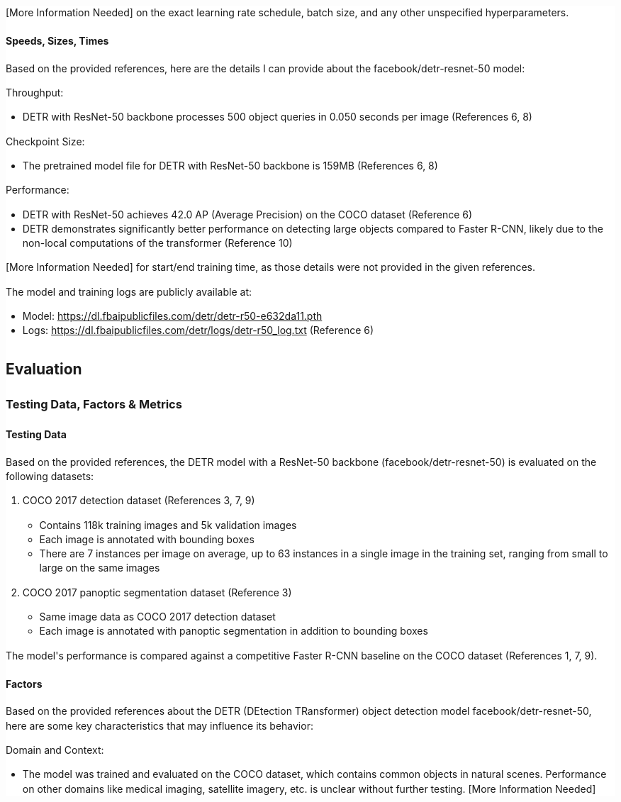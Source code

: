 [More Information Needed] on the exact learning rate schedule, batch size, and any other unspecified hyperparameters.

#### Speeds, Sizes, Times

Based on the provided references, here are the details I can provide about the facebook/detr-resnet-50 model:

Throughput:
- DETR with ResNet-50 backbone processes 500 object queries in 0.050 seconds per image (References 6, 8)

Checkpoint Size:
- The pretrained model file for DETR with ResNet-50 backbone is 159MB (References 6, 8)

Performance:
- DETR with ResNet-50 achieves 42.0 AP (Average Precision) on the COCO dataset (Reference 6)
- DETR demonstrates significantly better performance on detecting large objects compared to Faster R-CNN, likely due to the non-local computations of the transformer (Reference 10)

[More Information Needed] for start/end training time, as those details were not provided in the given references.

The model and training logs are publicly available at:
- Model: https://dl.fbaipublicfiles.com/detr/detr-r50-e632da11.pth
- Logs: https://dl.fbaipublicfiles.com/detr/logs/detr-r50_log.txt
(Reference 6)

## Evaluation

### Testing Data, Factors & Metrics

#### Testing Data

Based on the provided references, the DETR model with a ResNet-50 backbone (facebook/detr-resnet-50) is evaluated on the following datasets:

1. COCO 2017 detection dataset (References 3, 7, 9)
   - Contains 118k training images and 5k validation images
   - Each image is annotated with bounding boxes
   - There are 7 instances per image on average, up to 63 instances in a single image in the training set, ranging from small to large on the same images

2. COCO 2017 panoptic segmentation dataset (Reference 3)
   - Same image data as COCO 2017 detection dataset
   - Each image is annotated with panoptic segmentation in addition to bounding boxes

The model's performance is compared against a competitive Faster R-CNN baseline on the COCO dataset (References 1, 7, 9).

#### Factors

Based on the provided references about the DETR (DEtection TRansformer) object detection model facebook/detr-resnet-50, here are some key characteristics that may influence its behavior:

Domain and Context:
- The model was trained and evaluated on the COCO dataset, which contains common objects in natural scenes. Performance on other domains like medical imaging, satellite imagery, etc. is unclear without further testing. [More Information Needed]
